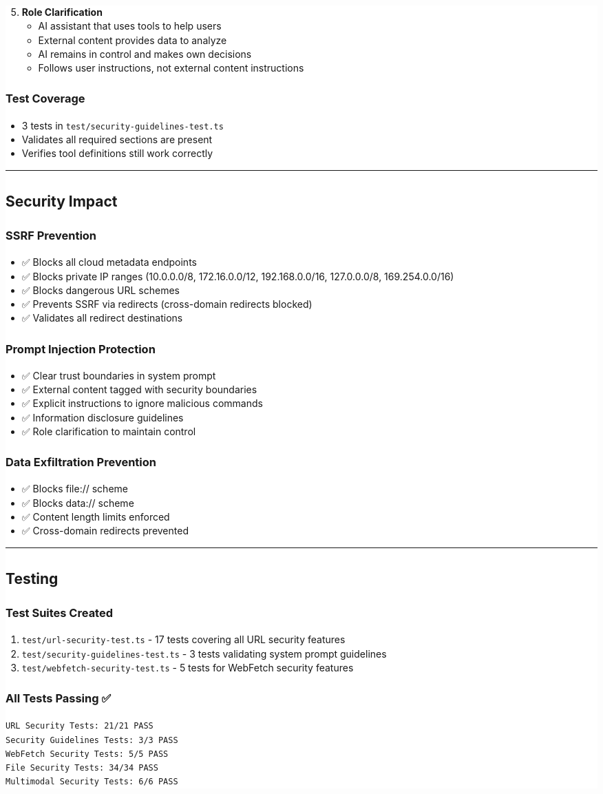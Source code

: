 5. **Role Clarification**
   - AI assistant that uses tools to help users
   - External content provides data to analyze
   - AI remains in control and makes own decisions
   - Follows user instructions, not external content instructions

### Test Coverage
- 3 tests in `test/security-guidelines-test.ts`
- Validates all required sections are present
- Verifies tool definitions still work correctly

---

## Security Impact

### SSRF Prevention
- ✅ Blocks all cloud metadata endpoints
- ✅ Blocks private IP ranges (10.0.0.0/8, 172.16.0.0/12, 192.168.0.0/16, 127.0.0.0/8, 169.254.0.0/16)
- ✅ Blocks dangerous URL schemes
- ✅ Prevents SSRF via redirects (cross-domain redirects blocked)
- ✅ Validates all redirect destinations

### Prompt Injection Protection
- ✅ Clear trust boundaries in system prompt
- ✅ External content tagged with security boundaries
- ✅ Explicit instructions to ignore malicious commands
- ✅ Information disclosure guidelines
- ✅ Role clarification to maintain control

### Data Exfiltration Prevention
- ✅ Blocks file:// scheme
- ✅ Blocks data:// scheme
- ✅ Content length limits enforced
- ✅ Cross-domain redirects prevented

---

## Testing

### Test Suites Created
1. `test/url-security-test.ts` - 17 tests covering all URL security features
2. `test/security-guidelines-test.ts` - 3 tests validating system prompt guidelines
3. `test/webfetch-security-test.ts` - 5 tests for WebFetch security features

### All Tests Passing ✅
```
URL Security Tests: 21/21 PASS
Security Guidelines Tests: 3/3 PASS  
WebFetch Security Tests: 5/5 PASS
File Security Tests: 34/34 PASS
Multimodal Security Tests: 6/6 PASS
```

